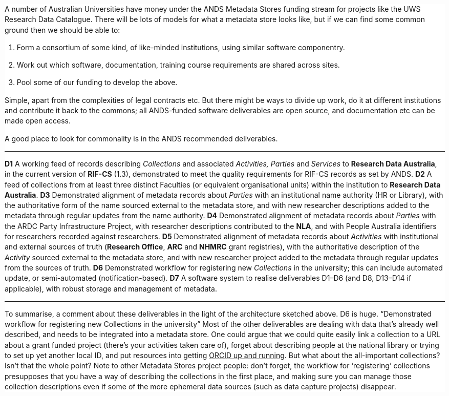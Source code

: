 A number of Australian Universities have money under the ANDS Metadata
Stores funding stream for projects like the UWS Research Data Catalogue.
There will be lots of models for what a metadata store looks like, but
if we can find some common ground then we should be able to:

1.  Form a consortium of some kind, of like-minded institutions, using
    similar software componentry.

2.  Work out which software, documentation, training course requirements
    are shared across sites.

3.  Pool some of our funding to develop the above.

Simple, apart from the complexities of legal contracts etc. But there
might be ways to divide up work, do it at different institutions and
contribute it back to the commons; all ANDS-funded software deliverables
are open source, and documentation etc can be made open access.

A good place to look for commonality is in the ANDS recommended
deliverables.

  -------- -------------------------------------------------------------------------------------------------------------------------------------------------------------------------------------------------------------------------------------------------------------------------------------------------------------------------------------------------------------------------------------
  **D1**   A working feed of records describing *Collections* and associated *Activities, Parties* and *Services* to **Research Data Australia**, in the current version of **RIF-CS** (1.3), demonstrated to meet the quality requirements for RIF-CS records as set by ANDS.
  **D2**   A feed of collections from at least three distinct Faculties (or equivalent organisational units) within the institution to **Research Data Australia**.
  **D3**   Demonstrated alignment of metadata records about *Parties* with an institutional name authority (HR or Library), with the authoritative form of the name sourced external to the metadata store, and with new researcher descriptions added to the metadata through regular updates from the name authority.
  **D4**   Demonstrated alignment of metadata records about *Parties* with the ARDC Party Infrastructure Project, with researcher descriptions contributed to the **NLA**, and with People Australia identifiers for researchers recorded against researchers.
  **D5**   Demonstrated alignment of metadata records about *Activities* with institutional and external sources of truth (**Research Office**, **ARC** and **NHMRC** grant registries), with the authoritative description of the *Activity* sourced external to the metadata store, and with new researcher project added to the metadata through regular updates from the sources of truth.
  **D6**   Demonstrated workflow for registering new *Collections* in the university; this can include automated update, or semi-automated (notification-based).
  **D7**   A software system to realise deliverables D1–D6 (and D8, D13–D14 if applicable), with robust storage and management of metadata.
  -------- -------------------------------------------------------------------------------------------------------------------------------------------------------------------------------------------------------------------------------------------------------------------------------------------------------------------------------------------------------------------------------------

To summarise, a comment about these deliverables in the light of the
architecture sketched above. D6 is huge. “Demonstrated workflow for
registering new Collections in the university” Most of the other
deliverables are dealing with data that’s already well described, and
needs to be integrated into a metadata store. One could argue that we
could quite easily link a collection to a URL about a grant funded
project (there’s your activities taken care of), forget about describing
people at the national library or trying to set up yet another local ID,
and put resources into getting [ORCID up and
running](http://about.orcid.org/). But what about the all-important
collections? Isn’t that the whole point? Note to other Metadata Stores
project people: don’t forget, the workflow for ‘registering’ collections
presupposes that you have a way of describing the collections in the
first place, and making sure you can manage those collection
descriptions even if some of the more ephemeral data sources (such as
data capture projects) disappear.
